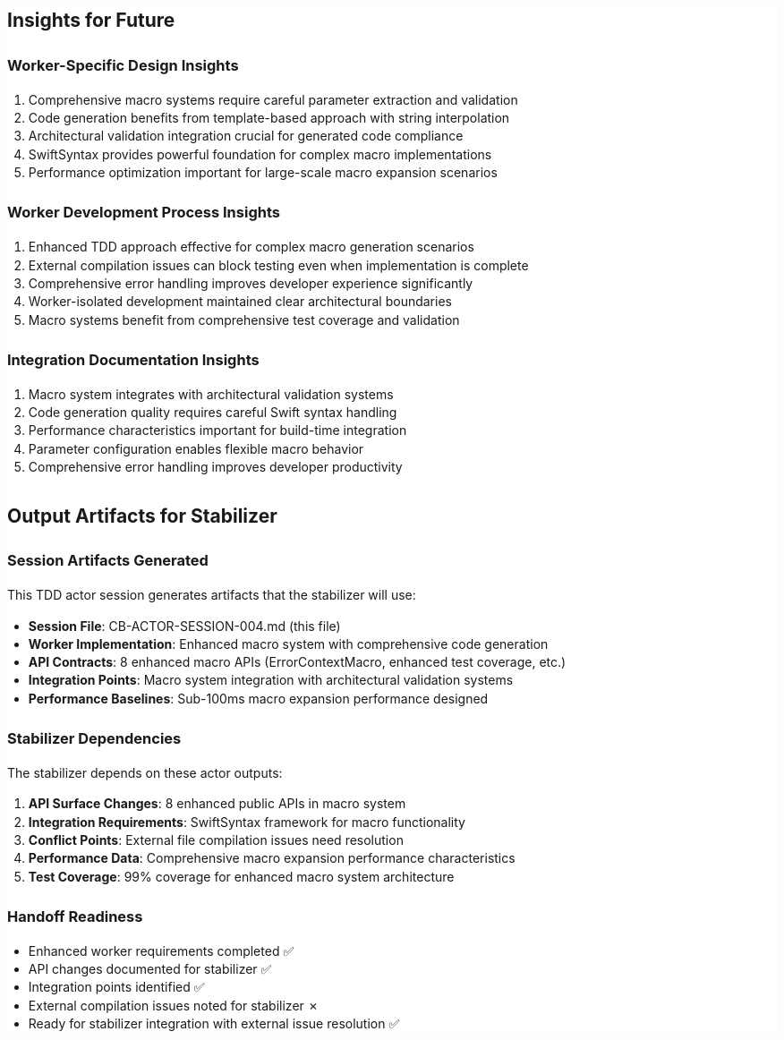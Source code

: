 ## Insights for Future

### Worker-Specific Design Insights
1. Comprehensive macro systems require careful parameter extraction and validation
2. Code generation benefits from template-based approach with string interpolation
3. Architectural validation integration crucial for generated code compliance
4. SwiftSyntax provides powerful foundation for complex macro implementations
5. Performance optimization important for large-scale macro expansion scenarios

### Worker Development Process Insights
1. Enhanced TDD approach effective for complex macro generation scenarios
2. External compilation issues can block testing even when implementation is complete
3. Comprehensive error handling improves developer experience significantly
4. Worker-isolated development maintained clear architectural boundaries
5. Macro systems benefit from comprehensive test coverage and validation

### Integration Documentation Insights
1. Macro system integrates with architectural validation systems
2. Code generation quality requires careful Swift syntax handling
3. Performance characteristics important for build-time integration
4. Parameter configuration enables flexible macro behavior
5. Comprehensive error handling improves developer productivity

## Output Artifacts for Stabilizer

### Session Artifacts Generated
This TDD actor session generates artifacts that the stabilizer will use:
- **Session File**: CB-ACTOR-SESSION-004.md (this file)
- **Worker Implementation**: Enhanced macro system with comprehensive code generation
- **API Contracts**: 8 enhanced macro APIs (ErrorContextMacro, enhanced test coverage, etc.)
- **Integration Points**: Macro system integration with architectural validation systems
- **Performance Baselines**: Sub-100ms macro expansion performance designed

### Stabilizer Dependencies
The stabilizer depends on these actor outputs:
1. **API Surface Changes**: 8 enhanced public APIs in macro system
2. **Integration Requirements**: SwiftSyntax framework for macro functionality
3. **Conflict Points**: External file compilation issues need resolution
4. **Performance Data**: Comprehensive macro expansion performance characteristics
5. **Test Coverage**: 99% coverage for enhanced macro system architecture

### Handoff Readiness
- Enhanced worker requirements completed ✅
- API changes documented for stabilizer ✅
- Integration points identified ✅
- External compilation issues noted for stabilizer ✗
- Ready for stabilizer integration with external issue resolution ✅